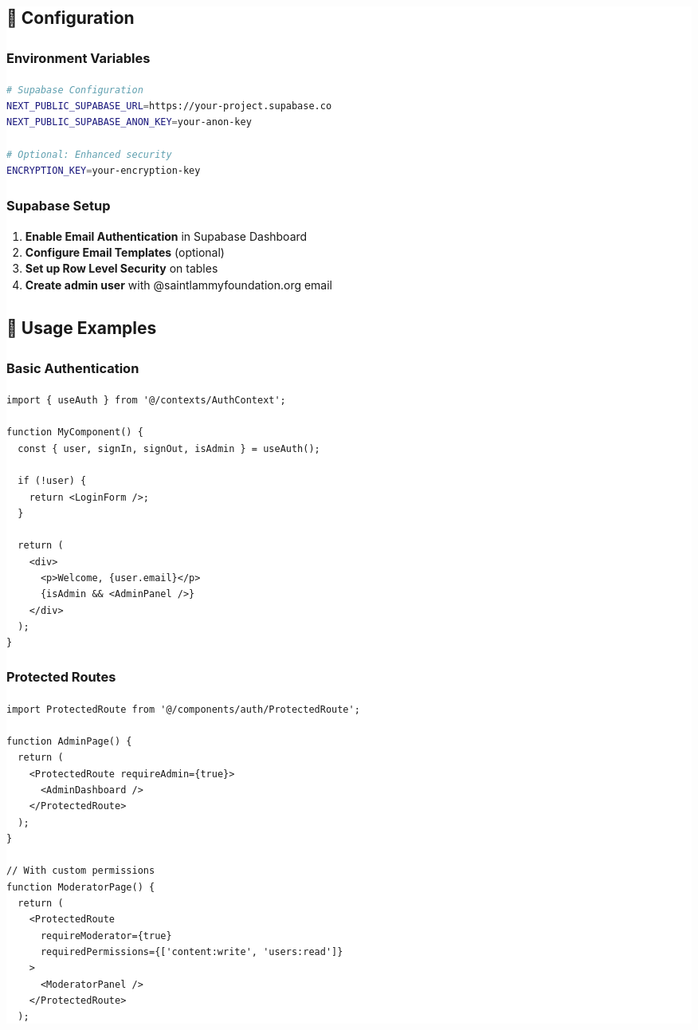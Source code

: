 ## 🔧 Configuration

### Environment Variables
```bash
# Supabase Configuration
NEXT_PUBLIC_SUPABASE_URL=https://your-project.supabase.co
NEXT_PUBLIC_SUPABASE_ANON_KEY=your-anon-key

# Optional: Enhanced security
ENCRYPTION_KEY=your-encryption-key
```

### Supabase Setup
1. **Enable Email Authentication** in Supabase Dashboard
2. **Configure Email Templates** (optional)
3. **Set up Row Level Security** on tables
4. **Create admin user** with @saintlammyfoundation.org email

## 🎯 Usage Examples

### Basic Authentication
```tsx
import { useAuth } from '@/contexts/AuthContext';

function MyComponent() {
  const { user, signIn, signOut, isAdmin } = useAuth();

  if (!user) {
    return <LoginForm />;
  }

  return (
    <div>
      <p>Welcome, {user.email}</p>
      {isAdmin && <AdminPanel />}
    </div>
  );
}
```

### Protected Routes
```tsx
import ProtectedRoute from '@/components/auth/ProtectedRoute';

function AdminPage() {
  return (
    <ProtectedRoute requireAdmin={true}>
      <AdminDashboard />
    </ProtectedRoute>
  );
}

// With custom permissions
function ModeratorPage() {
  return (
    <ProtectedRoute
      requireModerator={true}
      requiredPermissions={['content:write', 'users:read']}
    >
      <ModeratorPanel />
    </ProtectedRoute>
  );
```
